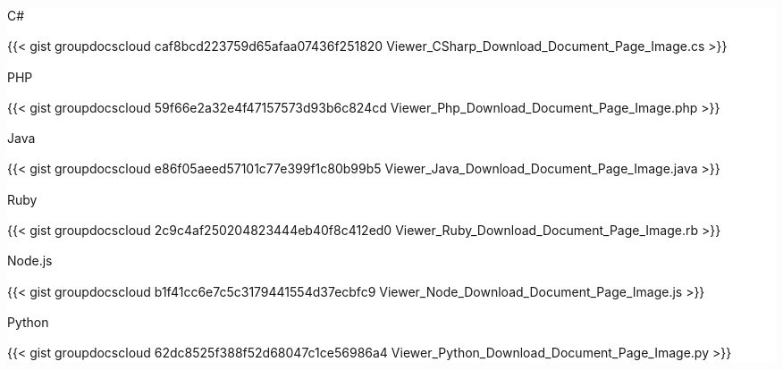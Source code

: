 

 C#




{{< gist groupdocscloud caf8bcd223759d65afaa07436f251820 Viewer_CSharp_Download_Document_Page_Image.cs >}}







 PHP




{{< gist groupdocscloud 59f66e2a32e4f47157573d93b6c824cd Viewer_Php_Download_Document_Page_Image.php >}}







 Java




{{< gist groupdocscloud e86f05aeed57101c77e399f1c80b99b5 Viewer_Java_Download_Document_Page_Image.java >}}







 Ruby




{{< gist groupdocscloud 2c9c4af250204823444eb40f8c412ed0 Viewer_Ruby_Download_Document_Page_Image.rb >}}







 Node.js




{{< gist groupdocscloud b1f41cc6e7c5c3179441554d37ecbfc9 Viewer_Node_Download_Document_Page_Image.js >}}







 Python




{{< gist groupdocscloud 62dc8525f388f52d68047c1ce56986a4 Viewer_Python_Download_Document_Page_Image.py >}}
